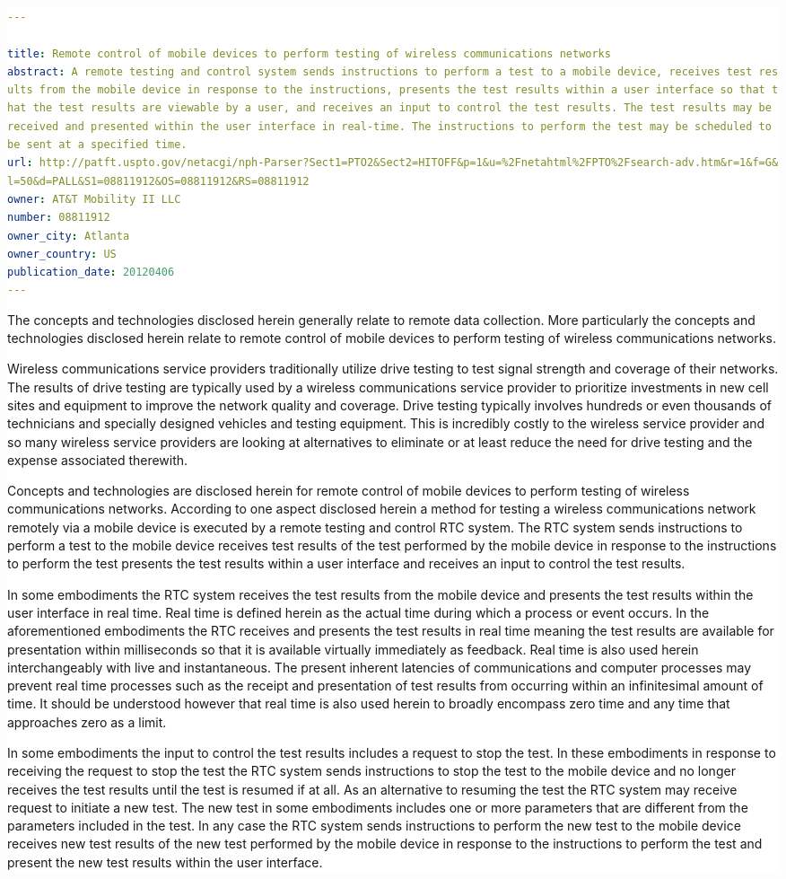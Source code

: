 ```yaml
---

title: Remote control of mobile devices to perform testing of wireless communications networks
abstract: A remote testing and control system sends instructions to perform a test to a mobile device, receives test results from the mobile device in response to the instructions, presents the test results within a user interface so that that the test results are viewable by a user, and receives an input to control the test results. The test results may be received and presented within the user interface in real-time. The instructions to perform the test may be scheduled to be sent at a specified time.
url: http://patft.uspto.gov/netacgi/nph-Parser?Sect1=PTO2&Sect2=HITOFF&p=1&u=%2Fnetahtml%2FPTO%2Fsearch-adv.htm&r=1&f=G&l=50&d=PALL&S1=08811912&OS=08811912&RS=08811912
owner: AT&T Mobility II LLC
number: 08811912
owner_city: Atlanta
owner_country: US
publication_date: 20120406
---
```

The concepts and technologies disclosed herein generally relate to remote data collection. More particularly the concepts and technologies disclosed herein relate to remote control of mobile devices to perform testing of wireless communications networks.

Wireless communications service providers traditionally utilize drive testing to test signal strength and coverage of their networks. The results of drive testing are typically used by a wireless communications service provider to prioritize investments in new cell sites and equipment to improve the network quality and coverage. Drive testing typically involves hundreds or even thousands of technicians and specially designed vehicles and testing equipment. This is incredibly costly to the wireless service provider and so many wireless service providers are looking at alternatives to eliminate or at least reduce the need for drive testing and the expense associated therewith.

Concepts and technologies are disclosed herein for remote control of mobile devices to perform testing of wireless communications networks. According to one aspect disclosed herein a method for testing a wireless communications network remotely via a mobile device is executed by a remote testing and control RTC system. The RTC system sends instructions to perform a test to the mobile device receives test results of the test performed by the mobile device in response to the instructions to perform the test presents the test results within a user interface and receives an input to control the test results.

In some embodiments the RTC system receives the test results from the mobile device and presents the test results within the user interface in real time. Real time is defined herein as the actual time during which a process or event occurs. In the aforementioned embodiments the RTC receives and presents the test results in real time meaning the test results are available for presentation within milliseconds so that it is available virtually immediately as feedback. Real time is also used herein interchangeably with live and instantaneous. The present inherent latencies of communications and computer processes may prevent real time processes such as the receipt and presentation of test results from occurring within an infinitesimal amount of time. It should be understood however that real time is also used herein to broadly encompass zero time and any time that approaches zero as a limit.

In some embodiments the input to control the test results includes a request to stop the test. In these embodiments in response to receiving the request to stop the test the RTC system sends instructions to stop the test to the mobile device and no longer receives the test results until the test is resumed if at all. As an alternative to resuming the test the RTC system may receive request to initiate a new test. The new test in some embodiments includes one or more parameters that are different from the parameters included in the test. In any case the RTC system sends instructions to perform the new test to the mobile device receives new test results of the new test performed by the mobile device in response to the instructions to perform the test and present the new test results within the user interface.
